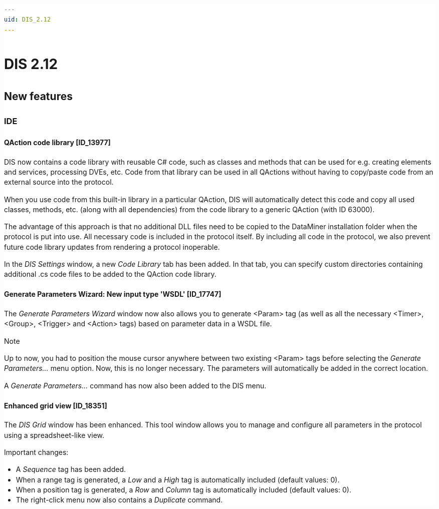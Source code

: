 ```yaml
---
uid: DIS_2.12
---
```


# DIS 2.12

## New features

### IDE

#### QAction code library \[ID_13977\]

DIS now contains a code library with reusable C# code, such as classes and methods that can be used for e.g. creating elements and services, processing DVEs, etc. Code from that library can be used in all QActions without having to copy/paste code from an external source into the protocol.

When you use code from this built-in library in a particular QAction, DIS will automatically detect this code and copy all used classes, methods, etc. (along with all dependencies) from the code library to a generic QAction (with ID 63000).

The advantage of this approach is that no additional DLL files need to be copied to the DataMiner installation folder when the protocol is put into use. All necessary code is included in the protocol itself. By including all code in the protocol, we also prevent future code library updates from rendering a protocol inoperable.

In the *DIS Settings* window, a new *Code Library* tab has been added. In that tab, you can specify custom directories containing additional .cs code files to be added to the QAction code library.

#### Generate Parameters Wizard: New input type 'WSDL' \[ID_17747\]

The *Generate Parameters Wizard* window now also allows you to generate \<Param> tag (as well as all the necessary \<Timer>, \<Group>, \<Trigger> and \<Action> tags) based on parameter data in a WSDL file.

> [!NOTE]
> Up to now, you had to position the mouse cursor anywhere between two existing \<Param> tags before selecting the *Generate Parameters...* menu option. Now, this is no longer necessary. The parameters will automatically be added in the correct location.
>
> A *Generate Parameters...* command has now also been added to the DIS menu.

#### Enhanced grid view \[ID_18351\]

The *DIS Grid* window has been enhanced. This tool window allows you to manage and configure all parameters in the protocol using a spreadsheet-like view.

Important changes:

- A *Sequence* tag has been added.
- When a range tag is generated, a *Low* and a *High* tag is automatically included (default values: 0).
- When a position tag is generated, a *Row* and *Column* tag is automatically included (default values: 0).
- The right-click menu now also contains a *Duplicate* command.
